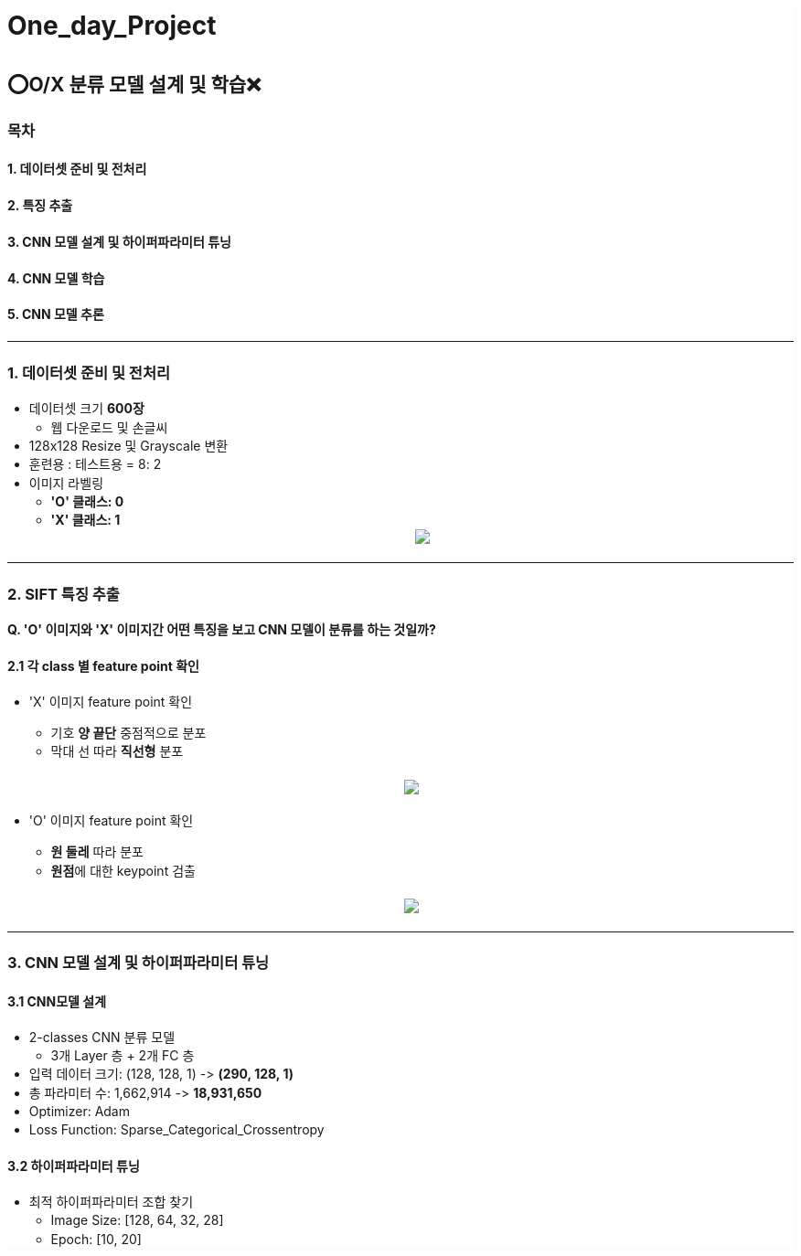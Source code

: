 # One_day_Project
## :o:O/X 분류 모델 설계 및 학습:x:
### 목차
#### 1. 데이터셋 준비 및 전처리
#### 2. 특징 추출 
#### 3. CNN 모델 설계 및 하이퍼파라미터 튜닝 
#### 4. CNN 모델 학습
#### 5. CNN 모델 추론
---
### 1. 데이터셋 준비 및 전처리
* 데이터셋 크기 **600장**
  * 웹 다운로드 및 손글씨
* 128x128 Resize 및 Grayscale 변환
* 훈련용 : 테스트용 = 8: 2
* 이미지 라벨링
  * **'O' 클래스: 0**
  * **'X' 클래스: 1**
    <div align=center> 
      <img src="https://github.com/user-attachments/assets/2a344dcb-d9d0-40e7-8314-21154c31ba1f" width ="500">
  </div>
---

### 2. SIFT 특징 추출
**Q. 'O' 이미지와 'X' 이미지간 어떤 특징을 보고 CNN 모델이 분류를 하는 것일까?**
#### 2.1 각 class 별 feature point 확인
* 'X' 이미지 feature point 확인
  * 기호 **양 끝단** 중점적으로 분포
  * 막대 선 따라 **직선형** 분포
  <div align=center> 
      <br/>
      <img src="https://github.com/user-attachments/assets/304b2f8e-1d9b-432c-a671-789b2b305e81" width ="600">
  </div>

* 'O' 이미지 feature point 확인
  * **원 둘레** 따라 분포
  * **원점**에 대한 keypoint 검출
  <div align=center> 
      <br/>
      <img src="https://github.com/user-attachments/assets/f6c73843-5b29-4f9b-bec0-bf3667c56724" width ="600">
  </div>
---

### 3. CNN 모델 설계 및 하이퍼파라미터 튜닝 
#### 3.1 CNN모델 설계
* 2-classes CNN 분류 모델
  * 3개 Layer 층 + 2개 FC 층
* 입력 데이터 크기: (128, 128, 1) -> **(290, 128, 1)**
* 총 파라미터 수: 1,662,914 -> **18,931,650**
* Optimizer: Adam
* Loss Function: Sparse_Categorical_Crossentropy
#### 3.2 하이퍼파라미터 튜닝
* 최적 하이퍼파라미터 조합 찾기
  * Image Size: [128, 64, 32, 28]
  * Epoch: [10, 20]